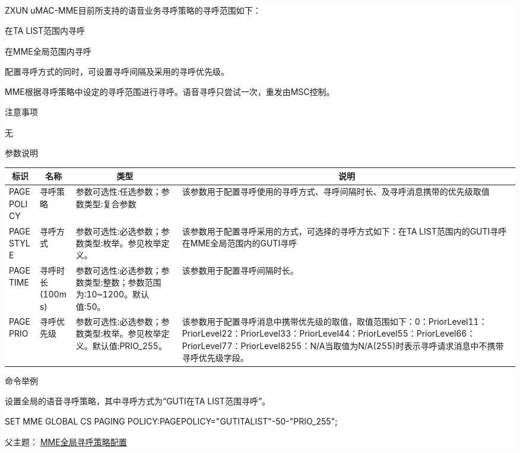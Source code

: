 
ZXUN uMAC-MME目前所支持的语音业务寻呼策略的寻呼范围如下： 



 
在TA LIST范围内寻呼
 

 
在MME全局范围内寻呼
 

 


配置寻呼方式的同时，可设置寻呼间隔及采用的寻呼优先级。 


MME根据寻呼策略中设定的寻呼范围进行寻呼。语音寻呼只尝试一次，重发由MSC控制。 




[](None)注意事项 


无 




[](None)参数说明 


[](None)标识|名称|类型|说明
---|---|---|---
PAGEPOLICY|寻呼策略|参数可选性:任选参数；参数类型:复合参数|该参数用于配置寻呼使用的寻呼方式、寻呼间隔时长、及寻呼消息携带的优先级取值
PAGESTYLE|寻呼方式|参数可选性:必选参数；参数类型:枚举。参见枚举定义。|该参数用于配置寻呼采用的方式，可选择的寻呼方式如下：在TA LIST范围内的GUTI寻呼在MME全局范围内的GUTI寻呼
PAGETIME|寻呼时长(100ms)|参数可选性:必选参数；参数类型:整数；参数范围为:10~1200。默认值:50。|该参数用于配置寻呼间隔时长。
PAGEPRIO|寻呼优先级|参数可选性:必选参数；参数类型:枚举。参见枚举定义。默认值:PRIO_255。|该参数用于配置寻呼消息中携带优先级的取值，取值范围如下：0：PriorLevel11：PriorLevel22：PriorLevel33：PriorLevel44：PriorLevel55：PriorLevel66：PriorLevel77：PriorLevel8255：N/A当取值为N/A(255)时表示寻呼请求消息中不携带寻呼优先级字段。






[](None)命令举例 


设置全局的语音寻呼策略，其中寻呼方式为“GUTI在TA LIST范围寻呼”。 


SET MME GLOBAL CS PAGING POLICY:PAGEPOLICY="GUTITALIST"-50-"PRIO_255"; 








父主题： [MME全局寻呼策略配置](../../zh-CN/tree/N_12522121.html)








